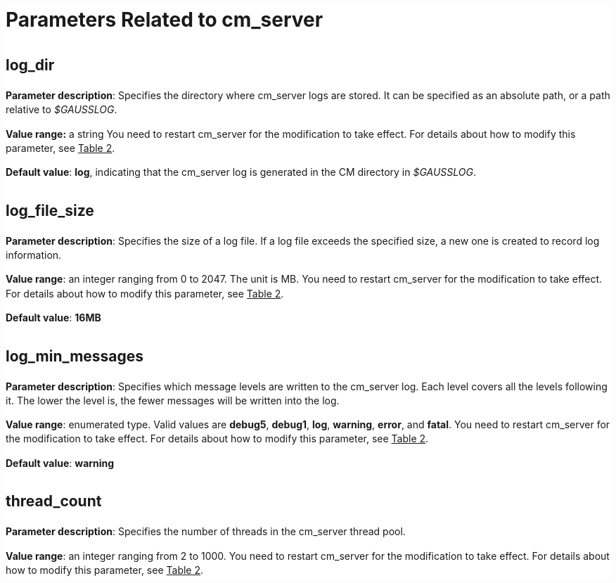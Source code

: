 # Parameters Related to cm\_server<a name="EN-US_TOPIC_0295386223"></a>

## log\_dir<a name="en-us_topic_0059779078_sbb7ff995aa1a49b7b310730fcfd6adbd"></a>

**Parameter description**: Specifies the directory where cm\_server logs are stored. It can be specified as an absolute path, or a path relative to  *$GAUSSLOG*.

**Value range:**  a string You need to restart cm\_server for the modification to take effect. For details about how to modify this parameter, see  [Table 2](../DatabaseAdministrationGuide/resetting-parameters.md#en-us_topic_0283137176_en-us_topic_0237121562_en-us_topic_0059777490_t290c8f15953843db8d8e53d867cd893d).

**Default value**:  **log**, indicating that the cm\_server log is generated in the CM directory in  *$GAUSSLOG*.

## log\_file\_size<a name="en-us_topic_0059779078_sd45af4b8a13a461badd0850a43f9a4a8"></a>

**Parameter description**: Specifies the size of a log file. If a log file exceeds the specified size, a new one is created to record log information.

**Value range**: an integer ranging from 0 to 2047. The unit is MB. You need to restart cm\_server for the modification to take effect. For details about how to modify this parameter, see  [Table 2](../DatabaseAdministrationGuide/resetting-parameters.md#en-us_topic_0283137176_en-us_topic_0237121562_en-us_topic_0059777490_t290c8f15953843db8d8e53d867cd893d).

**Default value**:  **16MB**

## log\_min\_messages<a name="en-us_topic_0059779078_sbde07d9f7bc940c3b12448683da2039f"></a>

**Parameter description**: Specifies which message levels are written to the cm\_server log. Each level covers all the levels following it. The lower the level is, the fewer messages will be written into the log.

**Value range**: enumerated type. Valid values are  **debug5**,  **debug1**,  **log**,  **warning**,  **error**, and  **fatal**. You need to restart cm\_server for the modification to take effect. For details about how to modify this parameter, see  [Table 2](../DatabaseAdministrationGuide/resetting-parameters.md#en-us_topic_0283137176_en-us_topic_0237121562_en-us_topic_0059777490_t290c8f15953843db8d8e53d867cd893d).

**Default value**:  **warning**

## thread\_count<a name="en-us_topic_0059779078_s928fafec20c14b5aa1573ea417925080"></a>

**Parameter description**: Specifies the number of threads in the cm\_server thread pool.

**Value range**: an integer ranging from 2 to 1000. You need to restart cm\_server for the modification to take effect. For details about how to modify this parameter, see  [Table 2](../DatabaseAdministrationGuide/resetting-parameters.md#en-us_topic_0283137176_en-us_topic_0237121562_en-us_topic_0059777490_t290c8f15953843db8d8e53d867cd893d).
